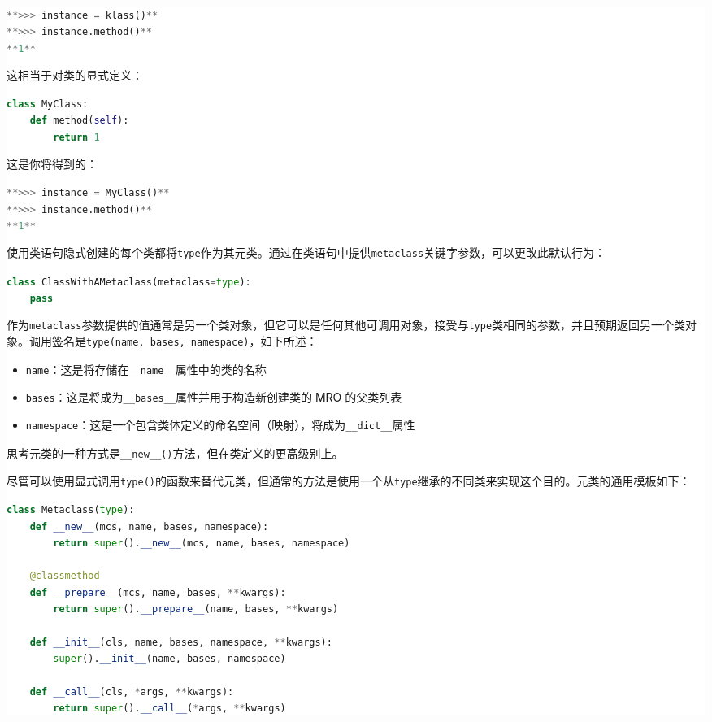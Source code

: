 ```py
**>>> instance = klass()**
**>>> instance.method()**
**1**

```

这相当于对类的显式定义：

```py
class MyClass:
    def method(self):
        return 1
```

这是你将得到的：

```py
**>>> instance = MyClass()**
**>>> instance.method()**
**1**

```

使用类语句隐式创建的每个类都将`type`作为其元类。通过在类语句中提供`metaclass`关键字参数，可以更改此默认行为：

```py
class ClassWithAMetaclass(metaclass=type):
    pass
```

作为`metaclass`参数提供的值通常是另一个类对象，但它可以是任何其他可调用对象，接受与`type`类相同的参数，并且预期返回另一个类对象。调用签名是`type(name, bases, namespace)`，如下所述：

+   `name`：这是将存储在`__name__`属性中的类的名称

+   `bases`：这是将成为`__bases__`属性并用于构造新创建类的 MRO 的父类列表

+   `namespace`：这是一个包含类体定义的命名空间（映射），将成为`__dict__`属性

思考元类的一种方式是`__new__()`方法，但在类定义的更高级别上。

尽管可以使用显式调用`type()`的函数来替代元类，但通常的方法是使用一个从`type`继承的不同类来实现这个目的。元类的通用模板如下：

```py
class Metaclass(type):
    def __new__(mcs, name, bases, namespace):
        return super().__new__(mcs, name, bases, namespace)

    @classmethod
    def __prepare__(mcs, name, bases, **kwargs):
        return super().__prepare__(name, bases, **kwargs)

    def __init__(cls, name, bases, namespace, **kwargs):
        super().__init__(name, bases, namespace)

    def __call__(cls, *args, **kwargs):
        return super().__call__(*args, **kwargs)
```
